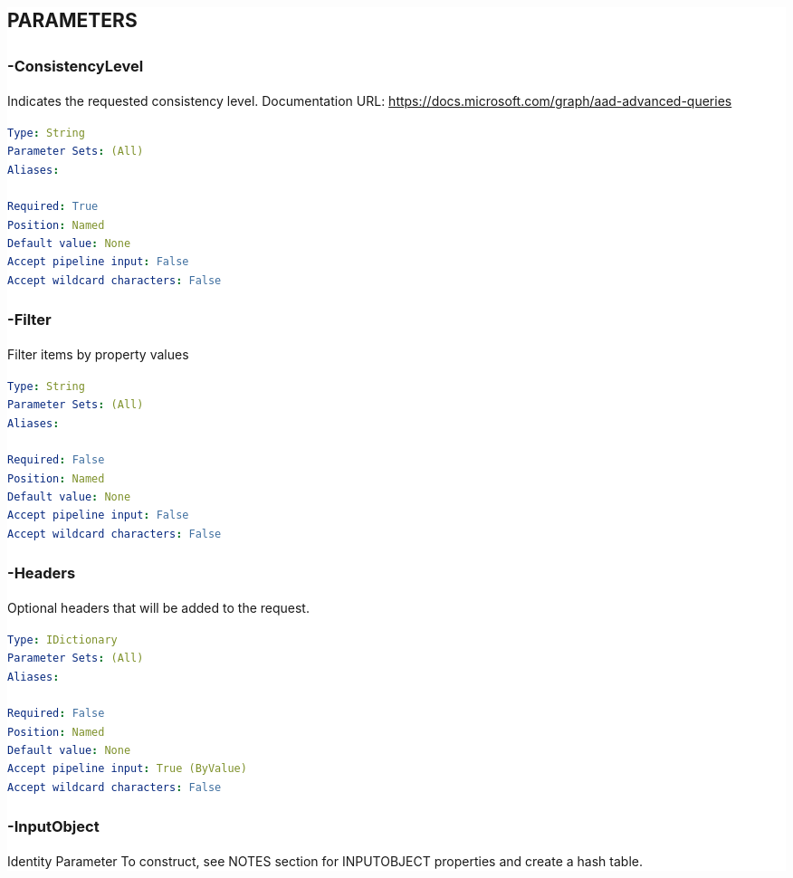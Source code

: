 ## PARAMETERS

### -ConsistencyLevel
Indicates the requested consistency level.
Documentation URL: https://docs.microsoft.com/graph/aad-advanced-queries

```yaml
Type: String
Parameter Sets: (All)
Aliases:

Required: True
Position: Named
Default value: None
Accept pipeline input: False
Accept wildcard characters: False
```

### -Filter
Filter items by property values

```yaml
Type: String
Parameter Sets: (All)
Aliases:

Required: False
Position: Named
Default value: None
Accept pipeline input: False
Accept wildcard characters: False
```

### -Headers
Optional headers that will be added to the request.

```yaml
Type: IDictionary
Parameter Sets: (All)
Aliases:

Required: False
Position: Named
Default value: None
Accept pipeline input: True (ByValue)
Accept wildcard characters: False
```

### -InputObject
Identity Parameter
To construct, see NOTES section for INPUTOBJECT properties and create a hash table.

